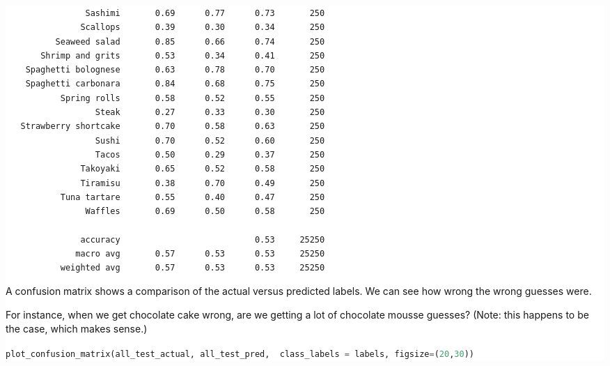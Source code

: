                     Sashimi       0.69      0.77      0.73       250
                   Scallops       0.39      0.30      0.34       250
              Seaweed salad       0.85      0.66      0.74       250
           Shrimp and grits       0.53      0.34      0.41       250
        Spaghetti bolognese       0.63      0.78      0.70       250
        Spaghetti carbonara       0.84      0.68      0.75       250
               Spring rolls       0.58      0.52      0.55       250
                      Steak       0.27      0.33      0.30       250
       Strawberry shortcake       0.70      0.58      0.63       250
                      Sushi       0.70      0.52      0.60       250
                      Tacos       0.50      0.29      0.37       250
                   Takoyaki       0.65      0.52      0.58       250
                   Tiramisu       0.38      0.70      0.49       250
               Tuna tartare       0.55      0.40      0.47       250
                    Waffles       0.69      0.50      0.58       250
    
                   accuracy                           0.53     25250
                  macro avg       0.57      0.53      0.53     25250
               weighted avg       0.57      0.53      0.53     25250
    


A confusion matrix shows a comparison of the actual versus predicted labels.  We can see how wrong the wrong guesses were.  

For instance, when we get chocolate cake wrong, are we getting a lot of chocolate mousse guesses? (Note: this happens to be the case, which makes sense.)


```python
plot_confusion_matrix(all_test_actual, all_test_pred,  class_labels = labels, figsize=(20,30))
```

